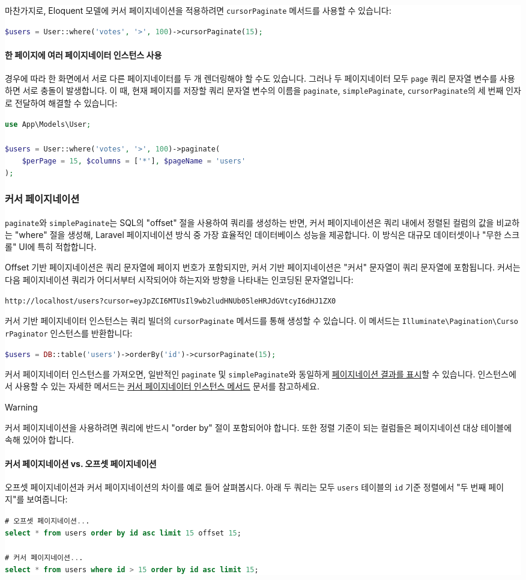 마찬가지로, Eloquent 모델에 커서 페이지네이션을 적용하려면 `cursorPaginate` 메서드를 사용할 수 있습니다:

```php
$users = User::where('votes', '>', 100)->cursorPaginate(15);
```

<a name="multiple-paginator-instances-per-page"></a>
#### 한 페이지에 여러 페이지네이터 인스턴스 사용

경우에 따라 한 화면에서 서로 다른 페이지네이터를 두 개 렌더링해야 할 수도 있습니다. 그러나 두 페이지네이터 모두 `page` 쿼리 문자열 변수를 사용하면 서로 충돌이 발생합니다. 이 때, 현재 페이지를 저장할 쿼리 문자열 변수의 이름을 `paginate`, `simplePaginate`, `cursorPaginate`의 세 번째 인자로 전달하여 해결할 수 있습니다:

```php
use App\Models\User;

$users = User::where('votes', '>', 100)->paginate(
    $perPage = 15, $columns = ['*'], $pageName = 'users'
);
```

<a name="cursor-pagination"></a>
### 커서 페이지네이션

`paginate`와 `simplePaginate`는 SQL의 "offset" 절을 사용하여 쿼리를 생성하는 반면, 커서 페이지네이션은 쿼리 내에서 정렬된 컬럼의 값을 비교하는 "where" 절을 생성해, Laravel 페이지네이션 방식 중 가장 효율적인 데이터베이스 성능을 제공합니다. 이 방식은 대규모 데이터셋이나 "무한 스크롤" UI에 특히 적합합니다.

Offset 기반 페이지네이션은 쿼리 문자열에 페이지 번호가 포함되지만, 커서 기반 페이지네이션은 "커서" 문자열이 쿼리 문자열에 포함됩니다. 커서는 다음 페이지네이션 쿼리가 어디서부터 시작되어야 하는지와 방향을 나타내는 인코딩된 문자열입니다:

```text
http://localhost/users?cursor=eyJpZCI6MTUsIl9wb2ludHNUb05leHRJdGVtcyI6dHJ1ZX0
```

커서 기반 페이지네이터 인스턴스는 쿼리 빌더의 `cursorPaginate` 메서드를 통해 생성할 수 있습니다. 이 메서드는 `Illuminate\Pagination\CursorPaginator` 인스턴스를 반환합니다:

```php
$users = DB::table('users')->orderBy('id')->cursorPaginate(15);
```

커서 페이지네이터 인스턴스를 가져오면, 일반적인 `paginate` 및 `simplePaginate`와 동일하게 [페이지네이션 결과를 표시](#displaying-pagination-results)할 수 있습니다. 인스턴스에서 사용할 수 있는 자세한 메서드는 [커서 페이지네이터 인스턴스 메서드](#cursor-paginator-instance-methods) 문서를 참고하세요.

> [!WARNING]
> 커서 페이지네이션을 사용하려면 쿼리에 반드시 "order by" 절이 포함되어야 합니다. 또한 정렬 기준이 되는 컬럼들은 페이지네이션 대상 테이블에 속해 있어야 합니다.

<a name="cursor-vs-offset-pagination"></a>
#### 커서 페이지네이션 vs. 오프셋 페이지네이션

오프셋 페이지네이션과 커서 페이지네이션의 차이를 예로 들어 살펴봅시다. 아래 두 쿼리는 모두 `users` 테이블의 `id` 기준 정렬에서 "두 번째 페이지"를 보여줍니다:

```sql
# 오프셋 페이지네이션...
select * from users order by id asc limit 15 offset 15;

# 커서 페이지네이션...
select * from users where id > 15 order by id asc limit 15;
```

